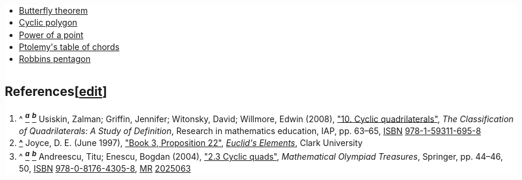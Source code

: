 <ul><li><a href="/wiki/Butterfly_theorem" title="Butterfly theorem">Butterfly theorem</a></li>
<li><a href="/wiki/Circumcircle" title="Circumcircle" class="mw-redirect">Cyclic polygon</a></li>
<li><a href="/wiki/Power_of_a_point" title="Power of a point">Power of a point</a></li>
<li><a href="/wiki/Ptolemy%27s_table_of_chords" title="Ptolemy&#39;s table of chords">Ptolemy's table of chords</a></li>
<li><a href="/wiki/Robbins_pentagon" title="Robbins pentagon">Robbins pentagon</a></li></ul>
<h2><span class="mw-headline" id="References">References</span><span class="mw-editsection"><span class="mw-editsection-bracket">[</span><a href="/w/index.php?title=Cyclic_quadrilateral&amp;action=edit&amp;section=14" title="Edit section: References">edit</a><span class="mw-editsection-bracket">]</span></span></h2>
<div class="reflist" style="list-style-type: decimal;">
<ol class="references">
<li id="cite_note-Usiskin-1"><span class="mw-cite-backlink">^ <a href="#cite_ref-Usiskin_1-0"><sup><i><b>a</b></i></sup></a> <a href="#cite_ref-Usiskin_1-1"><sup><i><b>b</b></i></sup></a></span> <span class="reference-text"><span id="CITEREFUsiskinGriffinWitonskyWillmore2008" class="citation">Usiskin, Zalman; Griffin, Jennifer; Witonsky, David; Willmore, Edwin (2008), <a rel="nofollow" class="external text" href="http://books.google.com/books?id=ZkoUR5lRwdcC&amp;pg=PA63">"10. Cyclic quadrilaterals"</a>, <i>The Classification of Quadrilaterals: A Study of Definition</i>, Research in mathematics education, IAP, pp.&#160;63–65, <a href="/wiki/International_Standard_Book_Number" title="International Standard Book Number">ISBN</a>&#160;<a href="/wiki/Special:BookSources/978-1-59311-695-8" title="Special:BookSources/978-1-59311-695-8">978-1-59311-695-8</a></span><span title="ctx_ver=Z39.88-2004&amp;rfr_id=info%3Asid%2Fen.wikipedia.org%3ACyclic+quadrilateral&amp;rft.atitle=10.+Cyclic+quadrilaterals&amp;rft.aufirst=Zalman&amp;rft.au=Griffin%2C+Jennifer&amp;rft.aulast=Usiskin&amp;rft.au=Usiskin%2C+Zalman&amp;rft.au=Willmore%2C+Edwin&amp;rft.au=Witonsky%2C+David&amp;rft.btitle=The+Classification+of+Quadrilaterals%3A+A+Study+of+Definition&amp;rft.date=2008&amp;rft.genre=bookitem&amp;rft_id=http%3A%2F%2Fbooks.google.com%2Fbooks%3Fid%3DZkoUR5lRwdcC%26pg%3DPA63&amp;rft.isbn=978-1-59311-695-8&amp;rft.pages=63-65&amp;rft.pub=IAP&amp;rft.series=Research+in+mathematics+education&amp;rft_val_fmt=info%3Aofi%2Ffmt%3Akev%3Amtx%3Abook" class="Z3988"><span style="display:none;">&#160;</span></span></span>
</li>
<li id="cite_note-2"><span class="mw-cite-backlink"><b><a href="#cite_ref-2">^</a></b></span> <span class="reference-text"><span id="CITEREFJoyce1997" class="citation">Joyce, D. E. (June 1997), <a rel="nofollow" class="external text" href="http://aleph0.clarku.edu/~djoyce/java/elements/bookIII/propIII22.html">"Book 3, Proposition 22"</a>, <i><a href="/wiki/Euclid%27s_Elements" title="Euclid&#39;s Elements">Euclid's Elements</a></i>, Clark University</span><span title="ctx_ver=Z39.88-2004&amp;rfr_id=info%3Asid%2Fen.wikipedia.org%3ACyclic+quadrilateral&amp;rft.atitle=Book+3%2C+Proposition+22&amp;rft.aufirst=D.+E.&amp;rft.au=Joyce%2C+D.+E.&amp;rft.aulast=Joyce&amp;rft.btitle=Euclid%27s+Elements&amp;rft.date=June+1997&amp;rft.genre=bookitem&amp;rft_id=http%3A%2F%2Faleph0.clarku.edu%2F~djoyce%2Fjava%2Felements%2FbookIII%2FpropIII22.html&amp;rft.pub=Clark+University&amp;rft_val_fmt=info%3Aofi%2Ffmt%3Akev%3Amtx%3Abook" class="Z3988"><span style="display:none;">&#160;</span></span></span>
</li>
<li id="cite_note-Andreescu-3"><span class="mw-cite-backlink">^ <a href="#cite_ref-Andreescu_3-0"><sup><i><b>a</b></i></sup></a> <a href="#cite_ref-Andreescu_3-1"><sup><i><b>b</b></i></sup></a></span> <span class="reference-text"><span id="CITEREFAndreescuEnescu2004" class="citation">Andreescu, Titu; Enescu, Bogdan (2004), <a rel="nofollow" class="external text" href="http://books.google.com/books?id=mwUHJpvLOPsC&amp;pg=PA44">"2.3 Cyclic quads"</a>, <i>Mathematical Olympiad Treasures</i>, Springer, pp.&#160;44–46, 50, <a href="/wiki/International_Standard_Book_Number" title="International Standard Book Number">ISBN</a>&#160;<a href="/wiki/Special:BookSources/978-0-8176-4305-8" title="Special:BookSources/978-0-8176-4305-8">978-0-8176-4305-8</a>, <a href="/wiki/Mathematical_Reviews" title="Mathematical Reviews">MR</a>&#160;<a rel="nofollow" class="external text" href="//www.ams.org/mathscinet-getitem?mr=2025063">2025063</a></span><span title="ctx_ver=Z39.88-2004&amp;rfr_id=info%3Asid%2Fen.wikipedia.org%3ACyclic+quadrilateral&amp;rft.atitle=2.3+Cyclic+quads&amp;rft.au=Andreescu%2C+Titu&amp;rft.au=Enescu%2C+Bogdan&amp;rft.aufirst=Titu&amp;rft.aulast=Andreescu&amp;rft.btitle=Mathematical+Olympiad+Treasures&amp;rft.date=2004&amp;rft.genre=bookitem&amp;rft_id=http%3A%2F%2Fbooks.google.com%2Fbooks%3Fid%3DmwUHJpvLOPsC%26pg%3DPA44&amp;rft.isbn=978-0-8176-4305-8&amp;rft.mr=2025063&amp;rft.pages=44-46%2C+50&amp;rft.pub=Springer&amp;rft_val_fmt=info%3Aofi%2Ffmt%3Akev%3Amtx%3Abook" class="Z3988"><span style="display:none;">&#160;</span></span></span>
</li>